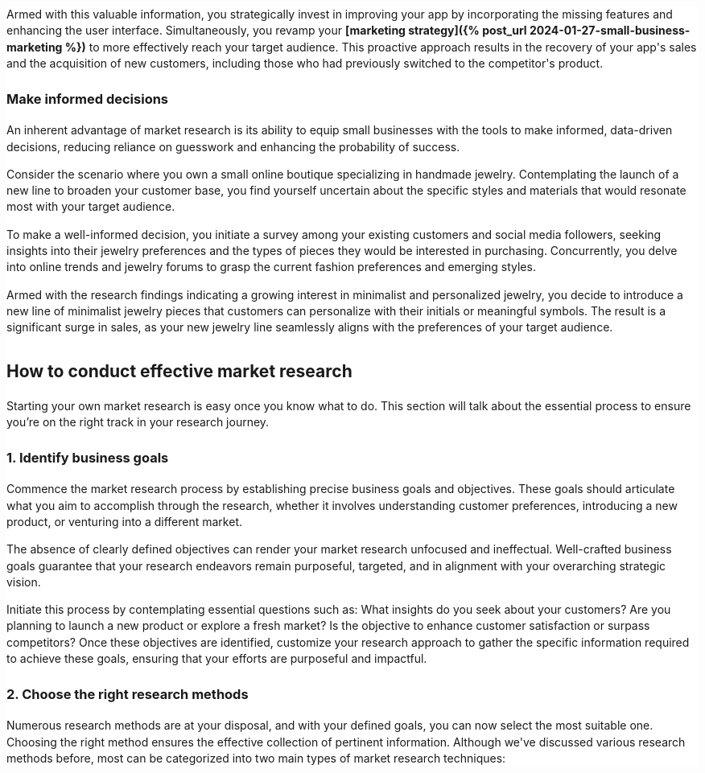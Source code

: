 Armed with this valuable information, you strategically invest in improving your app by incorporating the missing features and enhancing the user interface. Simultaneously, you revamp your **[marketing strategy]({% post_url 2024-01-27-small-business-marketing %})** to more effectively reach your target audience. This proactive approach results in the recovery of your app's sales and the acquisition of new customers, including those who had previously switched to the competitor's product.

### Make informed decisions 

An inherent advantage of market research is its ability to equip small businesses with the tools to make informed, data-driven decisions, reducing reliance on guesswork and enhancing the probability of success.

Consider the scenario where you own a small online boutique specializing in handmade jewelry. Contemplating the launch of a new line to broaden your customer base, you find yourself uncertain about the specific styles and materials that would resonate most with your target audience.

To make a well-informed decision, you initiate a survey among your existing customers and social media followers, seeking insights into their jewelry preferences and the types of pieces they would be interested in purchasing. Concurrently, you delve into online trends and jewelry forums to grasp the current fashion preferences and emerging styles.

Armed with the research findings indicating a growing interest in minimalist and personalized jewelry, you decide to introduce a new line of minimalist jewelry pieces that customers can personalize with their initials or meaningful symbols. The result is a significant surge in sales, as your new jewelry line seamlessly aligns with the preferences of your target audience.

## How to conduct effective market research 

Starting your own market research is easy once you know what to do. This section will talk about the essential process to ensure you’re on the right track in your research journey.  

### 1. Identify business goals

Commence the market research process by establishing precise business goals and objectives. These goals should articulate what you aim to accomplish through the research, whether it involves understanding customer preferences, introducing a new product, or venturing into a different market.

The absence of clearly defined objectives can render your market research unfocused and ineffectual. Well-crafted business goals guarantee that your research endeavors remain purposeful, targeted, and in alignment with your overarching strategic vision.

Initiate this process by contemplating essential questions such as: What insights do you seek about your customers? Are you planning to launch a new product or explore a fresh market? Is the objective to enhance customer satisfaction or surpass competitors? Once these objectives are identified, customize your research approach to gather the specific information required to achieve these goals, ensuring that your efforts are purposeful and impactful.

### 2. Choose the right research methods 

Numerous research methods are at your disposal, and with your defined goals, you can now select the most suitable one. Choosing the right method ensures the effective collection of pertinent information. Although we've discussed various research methods before, most can be categorized into two main types of market research techniques:
